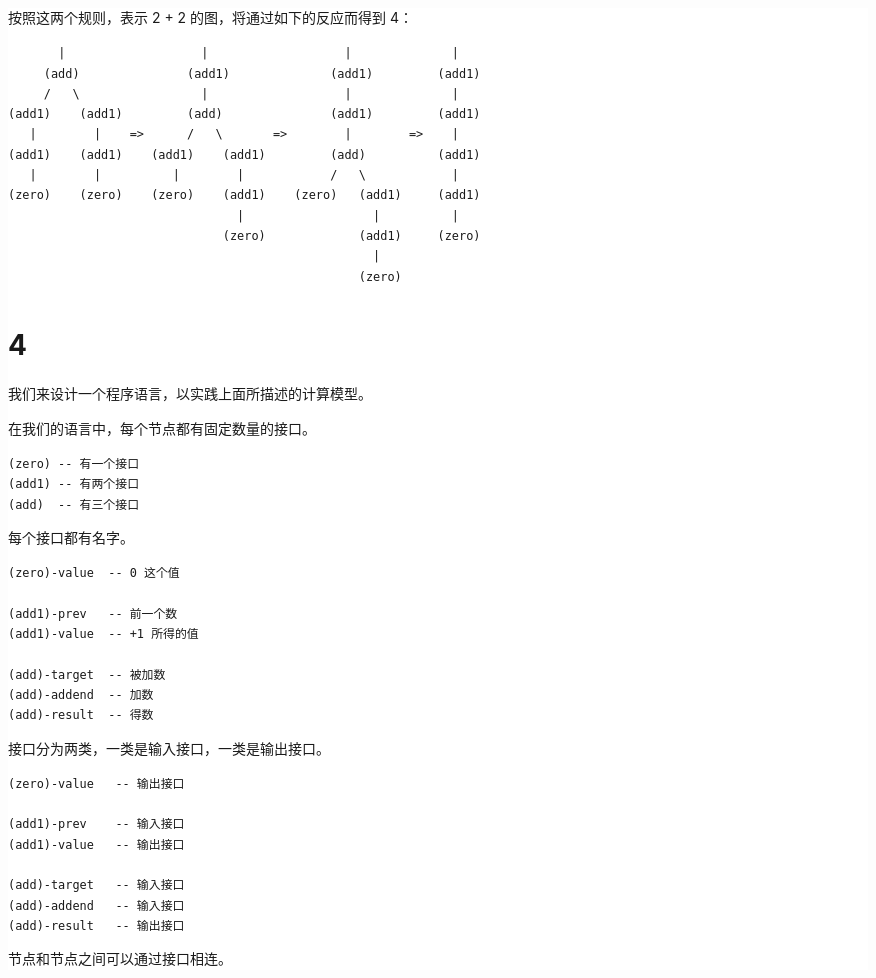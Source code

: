 按照这两个规则，表示 2 + 2 的图，将通过如下的反应而得到 4：

```
       |                   |                   |              |
     (add)               (add1)              (add1)         (add1)
     /   \                 |                   |              |
(add1)    (add1)         (add)               (add1)         (add1)
   |        |    =>      /   \       =>        |        =>    |
(add1)    (add1)    (add1)    (add1)         (add)          (add1)
   |        |          |        |            /   \            |
(zero)    (zero)    (zero)    (add1)    (zero)   (add1)     (add1)
                                |                  |          |
                              (zero)             (add1)     (zero)
                                                   |
                                                 (zero)
```

# 4

我们来设计一个程序语言，以实践上面所描述的计算模型。

在我们的语言中，每个节点都有固定数量的接口。

```
(zero) -- 有一个接口
(add1) -- 有两个接口
(add)  -- 有三个接口
```

每个接口都有名字。

```
(zero)-value  -- 0 这个值

(add1)-prev   -- 前一个数
(add1)-value  -- +1 所得的值

(add)-target  -- 被加数
(add)-addend  -- 加数
(add)-result  -- 得数
```

接口分为两类，一类是输入接口，一类是输出接口。

```
(zero)-value   -- 输出接口

(add1)-prev    -- 输入接口
(add1)-value   -- 输出接口

(add)-target   -- 输入接口
(add)-addend   -- 输入接口
(add)-result   -- 输出接口
```

节点和节点之间可以通过接口相连。
